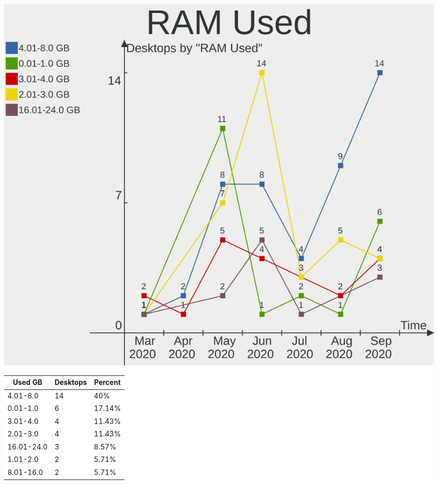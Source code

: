 ![RAM Used](./images/line_chart/node_ram_used.svg)

| Used GB    | Desktops | Percent |
|------------|----------|---------|
| 4.01-8.0   | 14       | 40%     |
| 0.01-1.0   | 6        | 17.14%  |
| 3.01-4.0   | 4        | 11.43%  |
| 2.01-3.0   | 4        | 11.43%  |
| 16.01-24.0 | 3        | 8.57%   |
| 1.01-2.0   | 2        | 5.71%   |
| 8.01-16.0  | 2        | 5.71%   |
